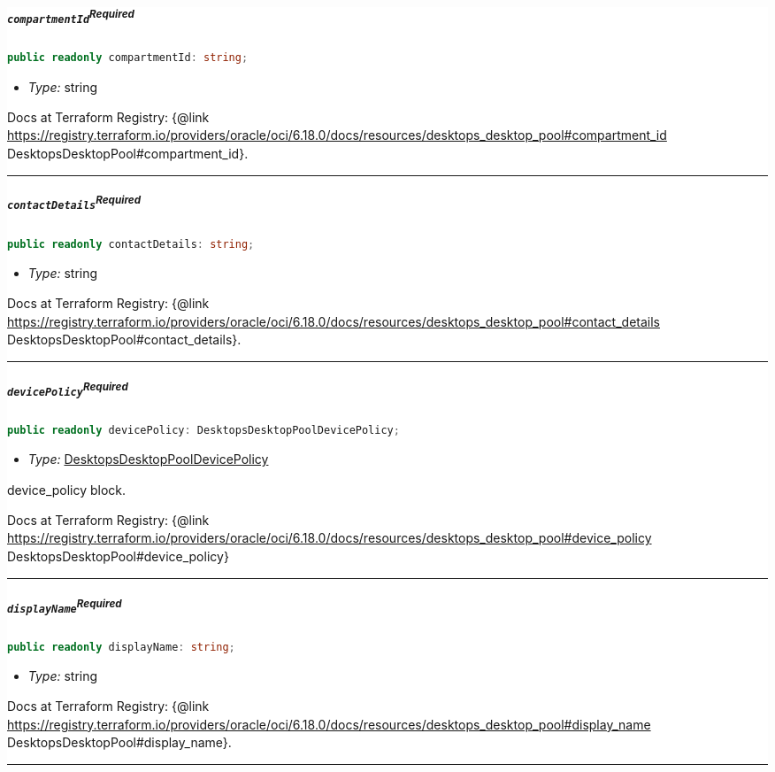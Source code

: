 
##### `compartmentId`<sup>Required</sup> <a name="compartmentId" id="rhizo-co-terraform-provider-oci.desktopsDesktopPool.DesktopsDesktopPoolConfig.property.compartmentId"></a>

```typescript
public readonly compartmentId: string;
```

- *Type:* string

Docs at Terraform Registry: {@link https://registry.terraform.io/providers/oracle/oci/6.18.0/docs/resources/desktops_desktop_pool#compartment_id DesktopsDesktopPool#compartment_id}.

---

##### `contactDetails`<sup>Required</sup> <a name="contactDetails" id="rhizo-co-terraform-provider-oci.desktopsDesktopPool.DesktopsDesktopPoolConfig.property.contactDetails"></a>

```typescript
public readonly contactDetails: string;
```

- *Type:* string

Docs at Terraform Registry: {@link https://registry.terraform.io/providers/oracle/oci/6.18.0/docs/resources/desktops_desktop_pool#contact_details DesktopsDesktopPool#contact_details}.

---

##### `devicePolicy`<sup>Required</sup> <a name="devicePolicy" id="rhizo-co-terraform-provider-oci.desktopsDesktopPool.DesktopsDesktopPoolConfig.property.devicePolicy"></a>

```typescript
public readonly devicePolicy: DesktopsDesktopPoolDevicePolicy;
```

- *Type:* <a href="#rhizo-co-terraform-provider-oci.desktopsDesktopPool.DesktopsDesktopPoolDevicePolicy">DesktopsDesktopPoolDevicePolicy</a>

device_policy block.

Docs at Terraform Registry: {@link https://registry.terraform.io/providers/oracle/oci/6.18.0/docs/resources/desktops_desktop_pool#device_policy DesktopsDesktopPool#device_policy}

---

##### `displayName`<sup>Required</sup> <a name="displayName" id="rhizo-co-terraform-provider-oci.desktopsDesktopPool.DesktopsDesktopPoolConfig.property.displayName"></a>

```typescript
public readonly displayName: string;
```

- *Type:* string

Docs at Terraform Registry: {@link https://registry.terraform.io/providers/oracle/oci/6.18.0/docs/resources/desktops_desktop_pool#display_name DesktopsDesktopPool#display_name}.

---